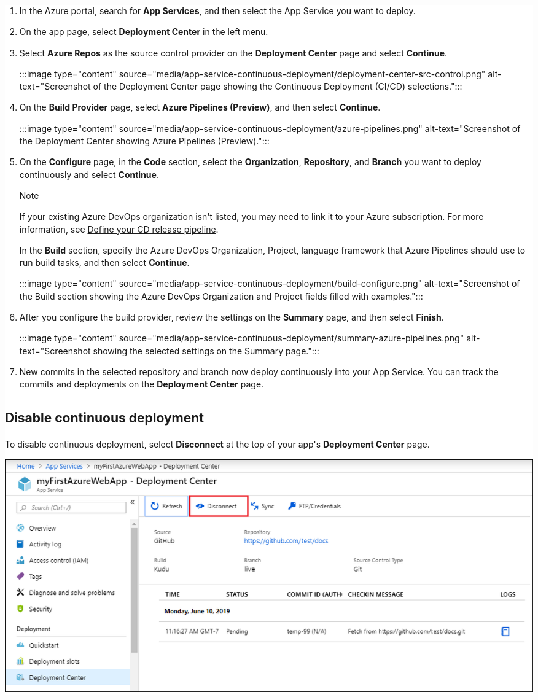 1. In the [Azure portal](https://portal.azure.com), search for **App Services**, and then select the App Service you want to deploy. 
   
1. On the app page, select **Deployment Center** in the left menu.

1. Select **Azure Repos** as the source control provider on the **Deployment Center** page and select **Continue**.

    :::image type="content" source="media/app-service-continuous-deployment/deployment-center-src-control.png" alt-text="Screenshot of the Deployment Center page showing the Continuous Deployment (CI/CD) selections.":::

1. On the **Build Provider** page, select **Azure Pipelines (Preview)**, and then select **Continue**.

    :::image type="content" source="media/app-service-continuous-deployment/azure-pipelines.png" alt-text="Screenshot of the Deployment Center showing Azure Pipelines (Preview).":::

1. On the **Configure** page, in the **Code** section, select the **Organization**, **Repository**, and **Branch** you want to deploy continuously and select **Continue**.

   > [!NOTE]
   > If your existing Azure DevOps organization isn't listed, you may need to link it to your Azure subscription. For more information, see [Define your CD release pipeline](/azure/devops/pipelines/apps/cd/deploy-webdeploy-webapps#cd).

   In the **Build** section, specify the Azure DevOps Organization, Project, language framework that Azure Pipelines should use to run build tasks, and then select **Continue**.

   :::image type="content" source="media/app-service-continuous-deployment/build-configure.png" alt-text="Screenshot of the Build section showing the Azure DevOps Organization and Project fields filled with examples.":::

1. After you configure the build provider, review the settings on the **Summary** page, and then select **Finish**.  
     
   :::image type="content" source="media/app-service-continuous-deployment/summary-azure-pipelines.png" alt-text="Screenshot showing the selected settings on the Summary page.":::

1. New commits in the selected repository and branch now deploy continuously into your App Service. You can track the commits and deployments on the **Deployment Center** page.

## Disable continuous deployment

To disable continuous deployment, select **Disconnect** at the top of your app's **Deployment Center** page.

![Disable continuous deployment](media/app-service-continuous-deployment/disable.png)


[Create a repo (GitHub)]: https://help.github.com/articles/create-a-repo
[Create a repo (BitBucket)]: https://confluence.atlassian.com/get-started-with-bitbucket/create-a-repository-861178559.html
[Create a new Git repo (Azure Repos)]: /azure/devops/repos/git/creatingrepo
